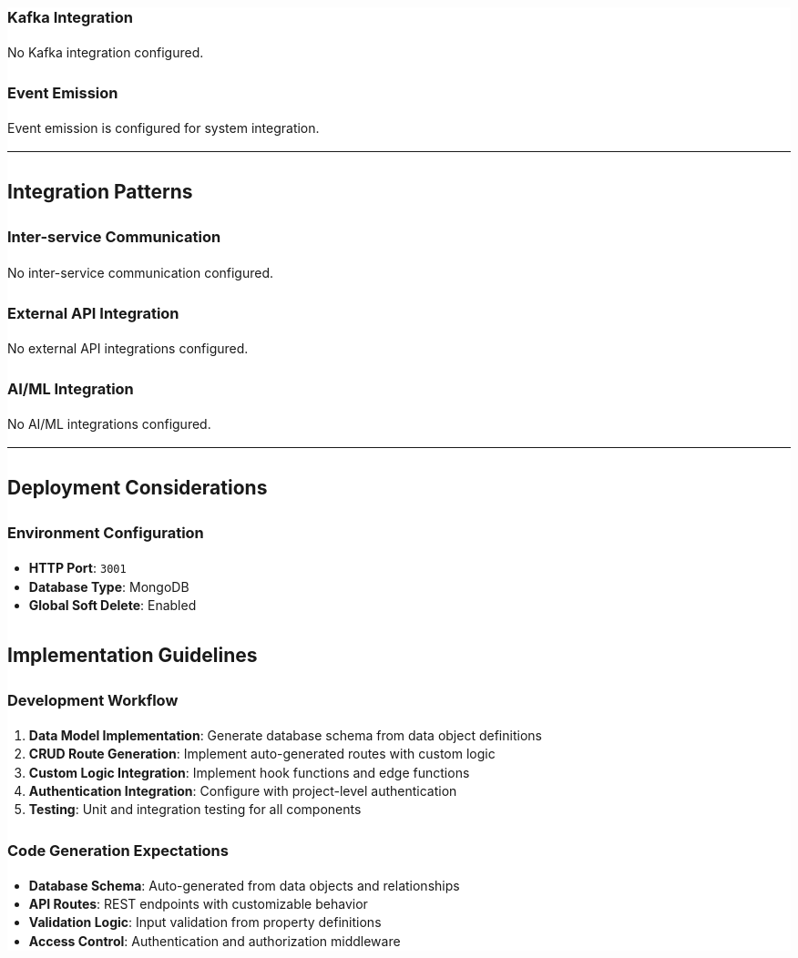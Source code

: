 ### Kafka Integration

No Kafka integration configured.

### Event Emission

Event emission is configured for system integration.

---

## Integration Patterns

### Inter-service Communication

No inter-service communication configured.

### External API Integration

No external API integrations configured.

### AI/ML Integration

No AI/ML integrations configured.

---

## Deployment Considerations

### Environment Configuration

- **HTTP Port**: `3001`
- **Database Type**: MongoDB
- **Global Soft Delete**: Enabled

## Implementation Guidelines

### Development Workflow

1. **Data Model Implementation**: Generate database schema from data object definitions
2. **CRUD Route Generation**: Implement auto-generated routes with custom logic
3. **Custom Logic Integration**: Implement hook functions and edge functions
4. **Authentication Integration**: Configure with project-level authentication
5. **Testing**: Unit and integration testing for all components

### Code Generation Expectations

- **Database Schema**: Auto-generated from data objects and relationships
- **API Routes**: REST endpoints with customizable behavior
- **Validation Logic**: Input validation from property definitions
- **Access Control**: Authentication and authorization middleware
